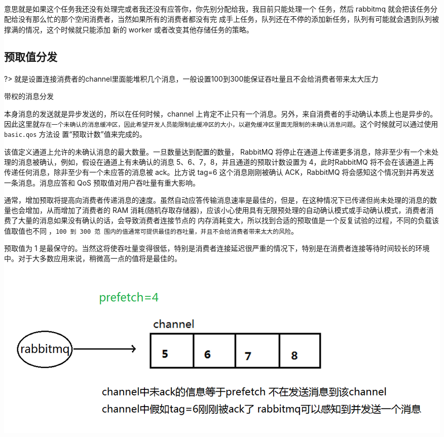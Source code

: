 意思就是如果这个任务我还没有处理完或者我还没有应答你，你先别分配给我，我目前只能处理一个 任务，然后 rabbitmq 就会把该任务分配给没有那么忙的那个空闲消费者，当然如果所有的消费者都没有完 成手上任务，队列还在不停的添加新任务，队列有可能就会遇到队列被撑满的情况，这个时候就只能添加 新的 worker 或者改变其他存储任务的策略。

##  预取值分发

?>  就是设置连接消费者的channel里面能堆积几个消息，一般设置100到300能保证吞吐量且不会给消费者带来太大压力

带权的消息分发

本身消息的发送就是异步发送的，所以在任何时候，channel 上肯定不止只有一个消息。另外，来自消费者的手动确认本质上也是异步的。因此这里就`存在一个未确认的消息缓冲区，因此希望开发人员能限制此缓冲区的大小，以避免缓冲区里面无限制的未确认消息问题`。这个时候就可以通过使用 `basic.qos` 方法设 置“预取计数”值来完成的。

该值定义通道上允许的未确认消息的最大数量。一旦数量达到配置的数量， RabbitMQ 将停止在通道上传递更多消息，除非至少有一个未处理的消息被确认，例如，假设在通道上有未确认的消息 5、6、7，8，并且通道的预取计数设置为 4，此时RabbitMQ 将不会在该通道上再传递任何消息，除非至少有一个未应答的消息被 ack。比方说 tag=6 这个消息刚刚被确认 ACK，RabbitMQ 将会感知这个情况到并再发送一条消息。消息应答和 QoS 预取值对用户吞吐量有重大影响。

通常，增加预取将提高向消费者传递消息的速度。虽然自动应答传输消息速率是最佳的，但是，在这种情况下已传递但尚未处理的消息的数量也会增加，从而增加了消费者的 RAM 消耗(随机存取存储器)，应该小心使用具有无限预处理的自动确认模式或手动确认模式，消费者消费了大量的消息如果没有确认的话，会导致消费者连接节点的 内存消耗变大，所以找到合适的预取值是一个反复试验的过程，不同的负载该值取值也不同 ，`100 到 300 范 围内的值通常可提供最佳的吞吐量，并且不会给消费者带来太大的风险`。

预取值为 1 是最保守的。当然这将使吞吐量变得很低，特别是消费者连接延迟很严重的情况下，特别是在消费者连接等待时间较长的环境 中。对于大多数应用来说，稍微高一点的值将是最佳的。

![](../images/2021/11/20211105170731.png)
